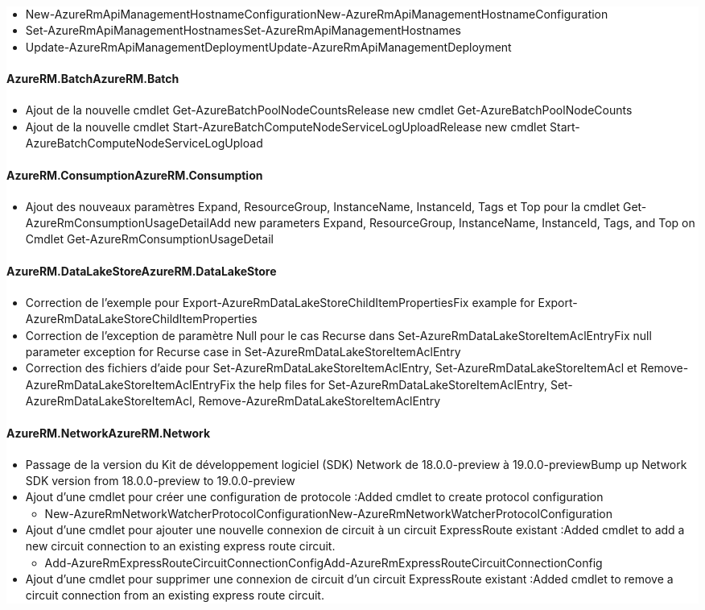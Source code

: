    - <span data-ttu-id="3a1c2-391">New-AzureRmApiManagementHostnameConfiguration</span><span class="sxs-lookup"><span data-stu-id="3a1c2-391">New-AzureRmApiManagementHostnameConfiguration</span></span>
   - <span data-ttu-id="3a1c2-392">Set-AzureRmApiManagementHostnames</span><span class="sxs-lookup"><span data-stu-id="3a1c2-392">Set-AzureRmApiManagementHostnames</span></span>
   - <span data-ttu-id="3a1c2-393">Update-AzureRmApiManagementDeployment</span><span class="sxs-lookup"><span data-stu-id="3a1c2-393">Update-AzureRmApiManagementDeployment</span></span>

#### <a name="azurermbatch"></a><span data-ttu-id="3a1c2-394">AzureRM.Batch</span><span class="sxs-lookup"><span data-stu-id="3a1c2-394">AzureRM.Batch</span></span>
* <span data-ttu-id="3a1c2-395">Ajout de la nouvelle cmdlet Get-AzureBatchPoolNodeCounts</span><span class="sxs-lookup"><span data-stu-id="3a1c2-395">Release new cmdlet Get-AzureBatchPoolNodeCounts</span></span>
* <span data-ttu-id="3a1c2-396">Ajout de la nouvelle cmdlet Start-AzureBatchComputeNodeServiceLogUpload</span><span class="sxs-lookup"><span data-stu-id="3a1c2-396">Release new cmdlet Start-AzureBatchComputeNodeServiceLogUpload</span></span>

#### <a name="azurermconsumption"></a><span data-ttu-id="3a1c2-397">AzureRM.Consumption</span><span class="sxs-lookup"><span data-stu-id="3a1c2-397">AzureRM.Consumption</span></span>
* <span data-ttu-id="3a1c2-398">Ajout des nouveaux paramètres Expand, ResourceGroup, InstanceName, InstanceId, Tags et Top pour la cmdlet Get-AzureRmConsumptionUsageDetail</span><span class="sxs-lookup"><span data-stu-id="3a1c2-398">Add new parameters Expand, ResourceGroup, InstanceName, InstanceId, Tags, and Top on Cmdlet Get-AzureRmConsumptionUsageDetail</span></span>

#### <a name="azurermdatalakestore"></a><span data-ttu-id="3a1c2-399">AzureRM.DataLakeStore</span><span class="sxs-lookup"><span data-stu-id="3a1c2-399">AzureRM.DataLakeStore</span></span>
* <span data-ttu-id="3a1c2-400">Correction de l’exemple pour Export-AzureRmDataLakeStoreChildItemProperties</span><span class="sxs-lookup"><span data-stu-id="3a1c2-400">Fix example for Export-AzureRmDataLakeStoreChildItemProperties</span></span>
* <span data-ttu-id="3a1c2-401">Correction de l’exception de paramètre Null pour le cas Recurse dans Set-AzureRmDataLakeStoreItemAclEntry</span><span class="sxs-lookup"><span data-stu-id="3a1c2-401">Fix null parameter exception for Recurse case in Set-AzureRmDataLakeStoreItemAclEntry</span></span> 
* <span data-ttu-id="3a1c2-402">Correction des fichiers d’aide pour Set-AzureRmDataLakeStoreItemAclEntry, Set-AzureRmDataLakeStoreItemAcl et Remove-AzureRmDataLakeStoreItemAclEntry</span><span class="sxs-lookup"><span data-stu-id="3a1c2-402">Fix the help files for Set-AzureRmDataLakeStoreItemAclEntry, Set-AzureRmDataLakeStoreItemAcl, Remove-AzureRmDataLakeStoreItemAclEntry</span></span> 

#### <a name="azurermnetwork"></a><span data-ttu-id="3a1c2-403">AzureRM.Network</span><span class="sxs-lookup"><span data-stu-id="3a1c2-403">AzureRM.Network</span></span>
* <span data-ttu-id="3a1c2-404">Passage de la version du Kit de développement logiciel (SDK) Network de 18.0.0-preview à 19.0.0-preview</span><span class="sxs-lookup"><span data-stu-id="3a1c2-404">Bump up Network SDK version from 18.0.0-preview to 19.0.0-preview</span></span>
* <span data-ttu-id="3a1c2-405">Ajout d’une cmdlet pour créer une configuration de protocole :</span><span class="sxs-lookup"><span data-stu-id="3a1c2-405">Added cmdlet to create protocol configuration</span></span>
    - <span data-ttu-id="3a1c2-406">New-AzureRmNetworkWatcherProtocolConfiguration</span><span class="sxs-lookup"><span data-stu-id="3a1c2-406">New-AzureRmNetworkWatcherProtocolConfiguration</span></span>
* <span data-ttu-id="3a1c2-407">Ajout d’une cmdlet pour ajouter une nouvelle connexion de circuit à un circuit ExpressRoute existant :</span><span class="sxs-lookup"><span data-stu-id="3a1c2-407">Added cmdlet to add a new circuit connection to an existing express route circuit.</span></span>
    - <span data-ttu-id="3a1c2-408">Add-AzureRmExpressRouteCircuitConnectionConfig</span><span class="sxs-lookup"><span data-stu-id="3a1c2-408">Add-AzureRmExpressRouteCircuitConnectionConfig</span></span>
* <span data-ttu-id="3a1c2-409">Ajout d’une cmdlet pour supprimer une connexion de circuit d’un circuit ExpressRoute existant :</span><span class="sxs-lookup"><span data-stu-id="3a1c2-409">Added cmdlet to remove a circuit connection from an existing express route circuit.</span></span>